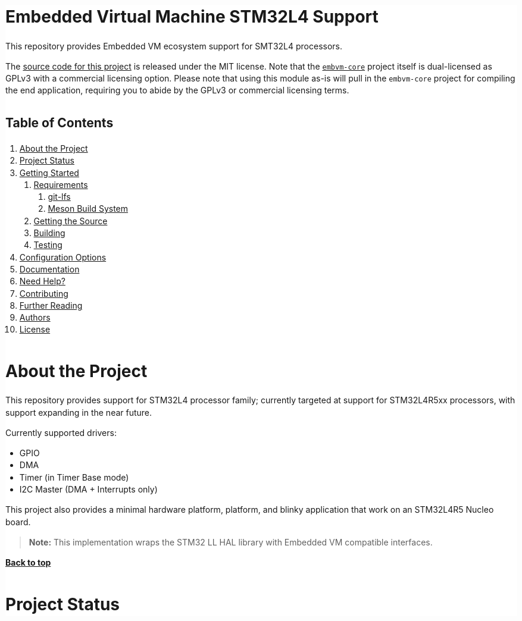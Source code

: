 # Embedded Virtual Machine STM32L4 Support

This repository provides Embedded VM ecosystem support for SMT32L4 processors.



The [source code for this project](src) is released under the MIT license. Note that the [`embvm-core`](https://github.com/embvm/embvm-core) project itself is dual-licensed as GPLv3 with a commercial licensing option. Please note that using this module as-is will pull in the `embvm-core` project for compiling the end application, requiring you to abide by the GPLv3 or commercial licensing terms.

## Table of Contents

1. [About the Project](#about-the-project)
2. [Project Status](#project-status)
3. [Getting Started](#getting-started)
    1. [Requirements](#requirements)
        1. [git-lfs](#git-lfs)
        1. [Meson Build System](#meson-build-system)
    2. [Getting the Source](#getting-the-source)
    3. [Building](#building)
    4. [Testing](#testing)
4. [Configuration Options](#configuration-options)
5. [Documentation](#documentation)
6. [Need Help?](#need-help)
7. [Contributing](#contributing)
8. [Further Reading](#further-reading)
9. [Authors](#authors)
10. [License](#license)

# About the Project

This repository provides support for STM32L4 processor family; currently targeted at support for STM32L4R5xx processors, with support expanding in the near future.

Currently supported drivers:
+ GPIO
+ DMA
+ Timer (in Timer Base mode)
+ I2C Master (DMA + Interrupts only)

This project also provides a minimal hardware platform, platform, and blinky application that work on an STM32L4R5 Nucleo board.

> **Note:** This implementation wraps the STM32 LL HAL library with Embedded VM compatible interfaces.

**[Back to top](#table-of-contents)**

# Project Status
